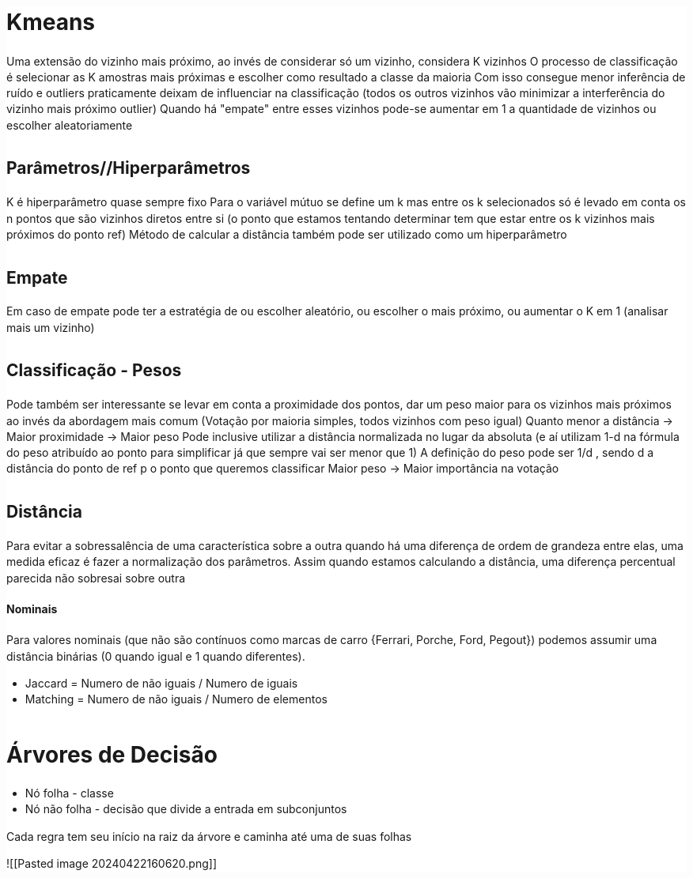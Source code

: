 # Kmeans
Uma extensão do vizinho mais próximo, ao invés de considerar só um vizinho, considera K vizinhos
O processo de classificação é selecionar as K amostras mais próximas e escolher como resultado a classe da maioria
Com isso consegue menor inferência de ruído e outliers praticamente deixam de influenciar na classificação (todos os outros vizinhos vão minimizar a interferência do vizinho mais próximo outlier)
	Quando há "empate" entre esses vizinhos pode-se aumentar em 1 a quantidade de vizinhos ou escolher aleatoriamente
## Parâmetros//Hiperparâmetros
K é hiperparâmetro quase sempre fixo
	Para o variável mútuo se define um k mas entre os k selecionados só é levado em conta os n pontos que são vizinhos diretos entre si (o ponto que estamos tentando determinar tem que estar entre os k vizinhos mais próximos do ponto ref)
Método de calcular a distância também pode ser utilizado como um hiperparâmetro
## Empate
Em caso de empate pode ter a estratégia de ou escolher aleatório, ou escolher o mais próximo, ou aumentar o K em 1 (analisar mais um vizinho)
## Classificação - Pesos
Pode também ser interessante se levar em conta a proximidade dos pontos, dar um peso maior para os vizinhos mais próximos ao invés da abordagem mais comum (Votação por maioria simples, todos vizinhos com peso igual)
Quanto menor a distância -> Maior proximidade -> Maior peso
	Pode inclusive utilizar a distância normalizada no lugar da absoluta (e aí utilizam 1-d na fórmula do peso atribuído ao ponto para simplificar já que sempre vai ser menor que 1)
A definição do peso pode ser 1/d , sendo d a distância do ponto de ref p o ponto que queremos classificar
Maior peso -> Maior importância na votação
## Distância
Para evitar a sobressalência de uma característica sobre a outra quando há uma diferença de ordem de grandeza entre elas, uma medida eficaz é fazer a normalização dos parâmetros. Assim quando estamos calculando a distância, uma diferença percentual parecida não sobresai sobre outra 
#### Nominais
Para valores nominais (que não são contínuos como marcas de carro {Ferrari, Porche, Ford, Pegout}) podemos assumir uma distância binárias (0 quando igual e 1 quando diferentes).
- Jaccard = Numero de não iguais / Numero de iguais
- Matching = Numero de não iguais / Numero de elementos

# Árvores de Decisão
- Nó folha - classe
- Nó não folha - decisão que divide a entrada em subconjuntos

Cada regra tem seu início na raiz da árvore e caminha até uma de suas folhas

![[Pasted image 20240422160620.png]]

